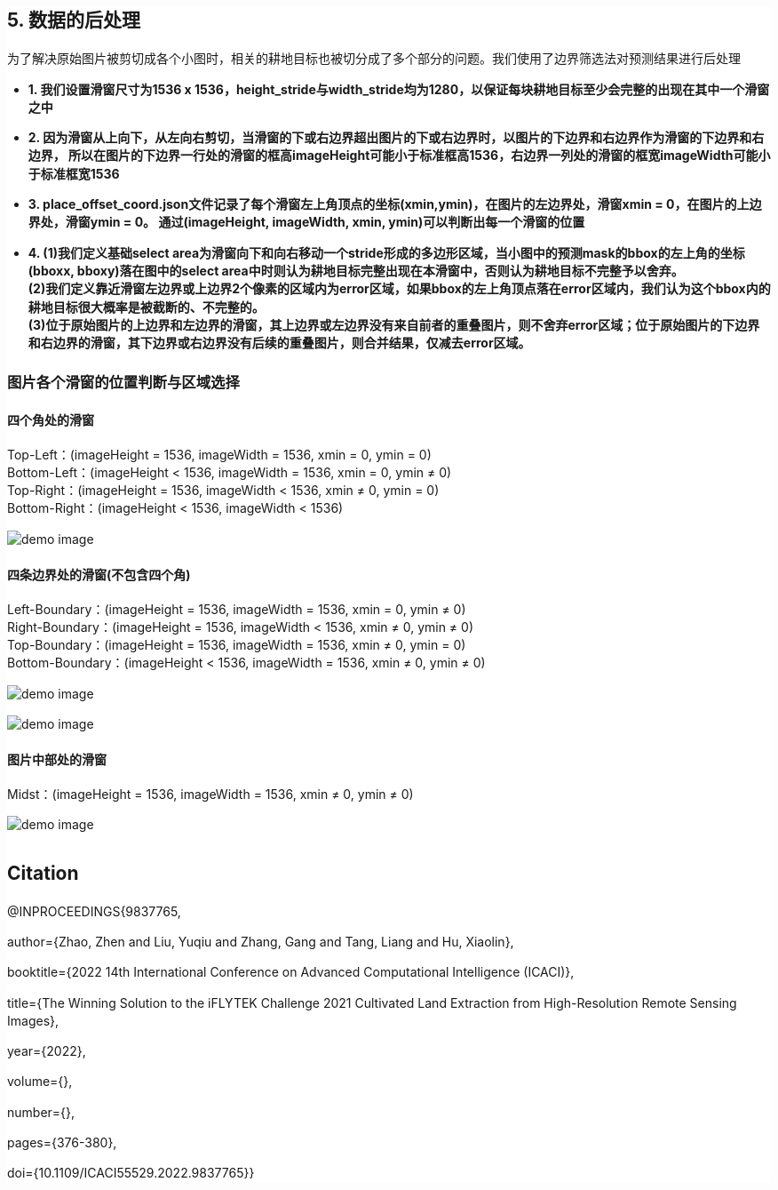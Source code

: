 
## 5. 数据的后处理

为了解决原始图片被剪切成各个小图时，相关的耕地目标也被切分成了多个部分的问题。我们使用了边界筛选法对预测结果进行后处理

- **1. 我们设置滑窗尺寸为1536 x 1536，height_stride与width_stride均为1280，以保证每块耕地目标至少会完整的出现在其中一个滑窗之中**


- **2. 因为滑窗从上向下，从左向右剪切，当滑窗的下或右边界超出图片的下或右边界时，以图片的下边界和右边界作为滑窗的下边界和右边界，
  所以在图片的下边界一行处的滑窗的框高imageHeight可能小于标准框高1536，右边界一列处的滑窗的框宽imageWidth可能小于标准框宽1536**
  

- **3. place_offset_coord.json文件记录了每个滑窗左上角顶点的坐标(xmin,ymin)，在图片的左边界处，滑窗xmin = 0，在图片的上边界处，滑窗ymin = 0。
  通过(imageHeight, imageWidth, xmin, ymin)可以判断出每一个滑窗的位置**
  

- **4. (1)我们定义基础select area为滑窗向下和向右移动一个stride形成的多边形区域，当小图中的预测mask的bbox的左上角的坐标(bboxx, bboxy)落在图中的select area中时则认为耕地目标完整出现在本滑窗中，否则认为耕地目标不完整予以舍弃。\
  (2)我们定义靠近滑窗左边界或上边界2个像素的区域内为error区域，如果bbox的左上角顶点落在error区域内，我们认为这个bbox内的耕地目标很大概率是被截断的、不完整的。\
  (3)位于原始图片的上边界和左边界的滑窗，其上边界或左边界没有来自前者的重叠图片，则不舍弃error区域；位于原始图片的下边界和右边界的滑窗，其下边界或右边界没有后续的重叠图片，则合并结果，仅减去error区域。**
  
### 图片各个滑窗的位置判断与区域选择
#### 四个角处的滑窗
Top-Left：(imageHeight = 1536, imageWidth = 1536, xmin = 0, ymin = 0)\
Bottom-Left：(imageHeight < 1536, imageWidth = 1536, xmin = 0, ymin ≠ 0)\
Top-Right：(imageHeight = 1536, imageWidth < 1536, xmin ≠ 0, ymin = 0)\
Bottom-Right：(imageHeight < 1536, imageWidth < 1536)
  
![demo image](resources/2.jpg)

#### 四条边界处的滑窗(不包含四个角)
Left-Boundary：(imageHeight = 1536, imageWidth = 1536, xmin = 0, ymin ≠ 0)\
Right-Boundary：(imageHeight = 1536, imageWidth < 1536, xmin ≠ 0, ymin ≠ 0)\
Top-Boundary：(imageHeight = 1536, imageWidth = 1536, xmin ≠ 0, ymin = 0)\
Bottom-Boundary：(imageHeight < 1536, imageWidth = 1536, xmin ≠ 0, ymin ≠ 0)

![demo image](resources/3.jpg)

![demo image](resources/4.jpg)

#### 图片中部处的滑窗
Midst：(imageHeight = 1536, imageWidth = 1536, xmin ≠ 0, ymin ≠ 0)

![demo image](resources/5.jpg) 
   

## Citation
@INPROCEEDINGS{9837765,

  author={Zhao, Zhen and Liu, Yuqiu and Zhang, Gang and Tang, Liang and Hu, Xiaolin},

  booktitle={2022 14th International Conference on Advanced Computational Intelligence (ICACI)}, 

  title={The Winning Solution to the iFLYTEK Challenge 2021 Cultivated Land Extraction from High-Resolution Remote Sensing Images}, 

  year={2022},

  volume={},

  number={},

  pages={376-380},

  doi={10.1109/ICACI55529.2022.9837765}}

